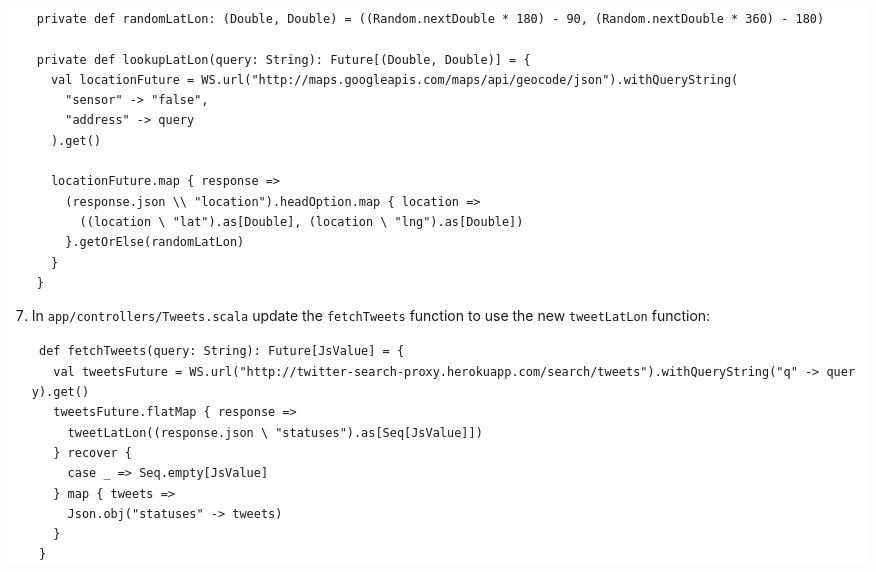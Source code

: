         private def randomLatLon: (Double, Double) = ((Random.nextDouble * 180) - 90, (Random.nextDouble * 360) - 180)
               
        private def lookupLatLon(query: String): Future[(Double, Double)] = {
          val locationFuture = WS.url("http://maps.googleapis.com/maps/api/geocode/json").withQueryString(
            "sensor" -> "false",
            "address" -> query
          ).get()
                 
          locationFuture.map { response =>
            (response.json \\ "location").headOption.map { location =>
              ((location \ "lat").as[Double], (location \ "lng").as[Double])
            }.getOrElse(randomLatLon)
          }
        }

7. In `app/controllers/Tweets.scala` update the `fetchTweets` function to use the new `tweetLatLon` function:

        def fetchTweets(query: String): Future[JsValue] = {
          val tweetsFuture = WS.url("http://twitter-search-proxy.herokuapp.com/search/tweets").withQueryString("q" -> query).get()
          tweetsFuture.flatMap { response =>
            tweetLatLon((response.json \ "statuses").as[Seq[JsValue]])
          } recover {
            case _ => Seq.empty[JsValue]
          } map { tweets =>
            Json.obj("statuses" -> tweets)
          }
        }
